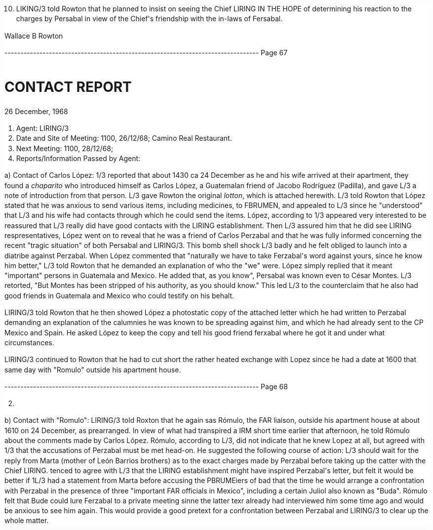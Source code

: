10. LIKING/3 told Rowton that he planned to insist on seeing the Chief LIRING IN THE HOPE of determining his reaction to the charges by Persabal in view of the Chief's friendship with the in-laws of Fersabal.

Wallace B Rowton


-------------------------------------------------------------------------------- Page 67

# CONTACT REPORT

26 December, 1968

1.  Agent: LIRING/3
2.  Date and Site of Meeting: 1100, 26/12/68; Camino Real Restaurant.
3.  Next Meeting: 1100, 28/12/68;
4.  Reports/Information Passed by Agent:

a) Contact of Carlos López: 1/3 reported that about 1430 ca 24 December as he and his wife arrived at their apartment, they found a *chaparito* who introduced himself as Carlos López, a Guatemalan friend of Jacobo Rodríguez (Padilla), and gave L/3 a note of introduction from that person. L/3 gave Rowton the original *lotton*, which is attached herewith. L/3 told Rowton that López stated that he was anxious to send various items, including medicines, to FBRUMEN, and appealed to L/3 since he "understood" that L/3 and his wife had contacts through which he could send the items. López, according to 1/3 appeared very interested to be reassured that L/3 really did have good contacts with the LIRING establishment. Then L/3 assured him that he did see LIRING respresentatives, López went on to reveal that he was a friend of Carlos Perzabal and that he was fully informed concerning the recent "tragic situation" of both Persabal and LIRING/3. This bomb shell shock L/3 badly and he felt obliged to launch into a diatribe against Perzabal. When López commented that "naturally we have to take Ferzabal's word against yours, since he know him better," L/3 told Rowton that he demanded an explanation of who the "we" were. López simply replied that it meant "important" persons in Guatemala and Mexico. He added that, as you know", Persabal was known even to César Montes. L/3 retorted, "But Montes has been stripped of his authority, as you should know." This led L/3 to the counterclaim that he also had good friends in Guatemala and Mexico who could testify on his behalt.

LIRING/3 told Rowton that he then showed López a photostatic copy of the attached letter which he had written to Perzabal demanding an explanation of the calumnies he was known to be spreading against him, and which he had already sent to the CP Mexico and Spain. He asked López to keep the copy and tell his good friend ferxabal where he got it and under what circumstances.

LIRING/3 continued to Rowton that he had to cut short the rather heated exchange with Lopez since he had a date at 1600 that same day with "Romulo" outside his apartment house.


-------------------------------------------------------------------------------- Page 68

2. 
b) Contact with "Romulo": LIRING/3 told Roxton that he again sas Rómulo, the FAR liaison, outside his apartment house at about 1610 on 24 December, as prearranged. In view of what had transpired a IRM short time earlier that afternoon, he told Rómulo about the comments made by Carlos López. Rómulo, according to L/3, did not indicate that he knew Lopez at all, but agreed with 1/3 that the accusations of Perzabal must be met head-on. He suggested the following course of action: L/3 should wait for the reply from Marta (mother of León Barrios brothers) as to the exact charges made by Perzabal before taking up the catter with the Chief LIRING. tenced to agree with L/3 that the LIRING establishment might have inspired Perzabal's letter, but felt it would be better if 1L/3 had a statement from Marta before accusing the PBRUMEiers of bad that the time he would arrange a confrontation with Perzabal in the presence of three "important FAR officials in Mexico", including a certain Juliol also known as "Buda". Rómulo felt that Bude could lure Ferzabal to a private meeting sinne the latter texr already had interviewed him some time ago and would be anxious to see him again. This would provide a good pretext for a confrontation between Perzabal and LIRING/3 to clear up the whole matter.
